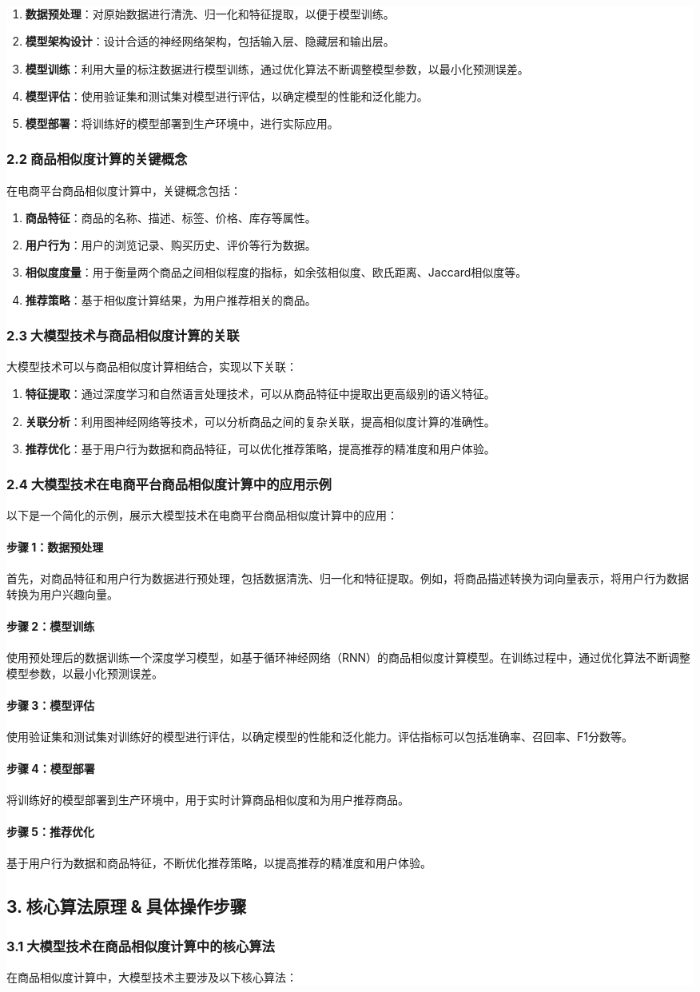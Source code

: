 1. **数据预处理**：对原始数据进行清洗、归一化和特征提取，以便于模型训练。

2. **模型架构设计**：设计合适的神经网络架构，包括输入层、隐藏层和输出层。

3. **模型训练**：利用大量的标注数据进行模型训练，通过优化算法不断调整模型参数，以最小化预测误差。

4. **模型评估**：使用验证集和测试集对模型进行评估，以确定模型的性能和泛化能力。

5. **模型部署**：将训练好的模型部署到生产环境中，进行实际应用。

### 2.2 商品相似度计算的关键概念

在电商平台商品相似度计算中，关键概念包括：

1. **商品特征**：商品的名称、描述、标签、价格、库存等属性。

2. **用户行为**：用户的浏览记录、购买历史、评价等行为数据。

3. **相似度度量**：用于衡量两个商品之间相似程度的指标，如余弦相似度、欧氏距离、Jaccard相似度等。

4. **推荐策略**：基于相似度计算结果，为用户推荐相关的商品。

### 2.3 大模型技术与商品相似度计算的关联

大模型技术可以与商品相似度计算相结合，实现以下关联：

1. **特征提取**：通过深度学习和自然语言处理技术，可以从商品特征中提取出更高级别的语义特征。

2. **关联分析**：利用图神经网络等技术，可以分析商品之间的复杂关联，提高相似度计算的准确性。

3. **推荐优化**：基于用户行为数据和商品特征，可以优化推荐策略，提高推荐的精准度和用户体验。

### 2.4 大模型技术在电商平台商品相似度计算中的应用示例

以下是一个简化的示例，展示大模型技术在电商平台商品相似度计算中的应用：

#### 步骤 1：数据预处理
首先，对商品特征和用户行为数据进行预处理，包括数据清洗、归一化和特征提取。例如，将商品描述转换为词向量表示，将用户行为数据转换为用户兴趣向量。

#### 步骤 2：模型训练
使用预处理后的数据训练一个深度学习模型，如基于循环神经网络（RNN）的商品相似度计算模型。在训练过程中，通过优化算法不断调整模型参数，以最小化预测误差。

#### 步骤 3：模型评估
使用验证集和测试集对训练好的模型进行评估，以确定模型的性能和泛化能力。评估指标可以包括准确率、召回率、F1分数等。

#### 步骤 4：模型部署
将训练好的模型部署到生产环境中，用于实时计算商品相似度和为用户推荐商品。

#### 步骤 5：推荐优化
基于用户行为数据和商品特征，不断优化推荐策略，以提高推荐的精准度和用户体验。

## 3. 核心算法原理 & 具体操作步骤

### 3.1 大模型技术在商品相似度计算中的核心算法

在商品相似度计算中，大模型技术主要涉及以下核心算法：

